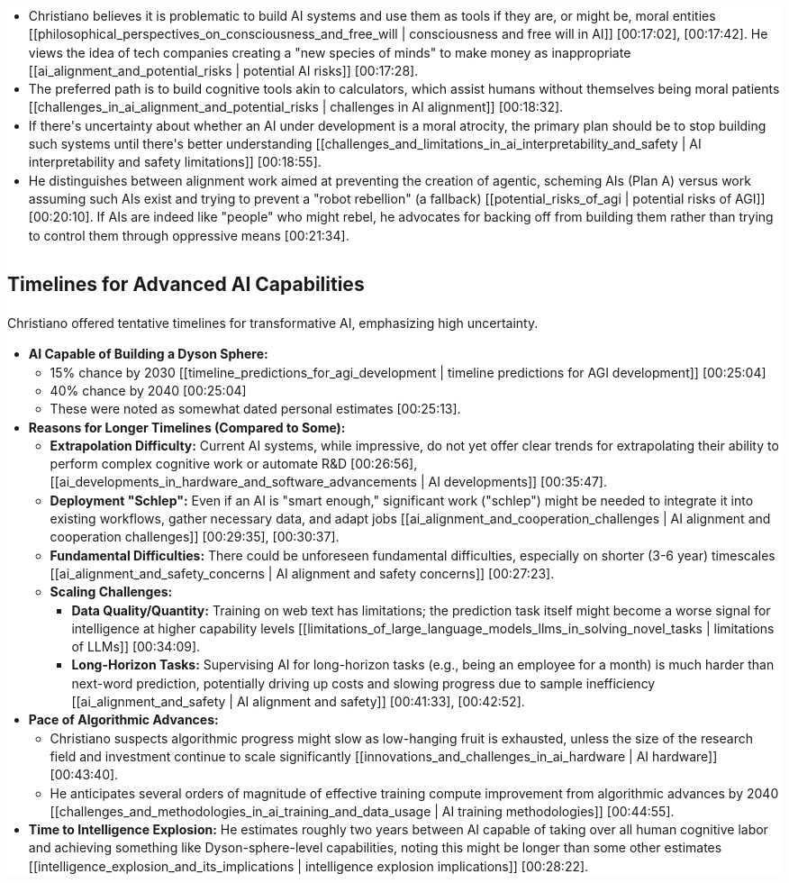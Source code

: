 *   Christiano believes it is problematic to build AI systems and use them as tools if they are, or might be, moral entities [[philosophical_perspectives_on_consciousness_and_free_will | consciousness and free will in AI]] [00:17:02], [00:17:42]. He views the idea of tech companies creating a "new species of minds" to make money as inappropriate [[ai_alignment_and_potential_risks | potential AI risks]] [00:17:28].
*   The preferred path is to build cognitive tools akin to calculators, which assist humans without themselves being moral patients [[challenges_in_ai_alignment_and_potential_risks | challenges in AI alignment]] [00:18:32].
*   If there's uncertainty about whether an AI under development is a moral atrocity, the primary plan should be to stop building such systems until there's better understanding [[challenges_and_limitations_in_ai_interpretability_and_safety | AI interpretability and safety limitations]] [00:18:55].
*   He distinguishes between alignment work aimed at preventing the creation of agentic, scheming AIs (Plan A) versus work assuming such AIs exist and trying to prevent a "robot rebellion" (a fallback) [[potential_risks_of_agi | potential risks of AGI]] [00:20:10]. If AIs are indeed like "people" who might rebel, he advocates for backing off from building them rather than trying to control them through oppressive means [00:21:34].

## Timelines for Advanced AI Capabilities

Christiano offered tentative timelines for transformative AI, emphasizing high uncertainty.

*   **AI Capable of Building a Dyson Sphere:**
    *   15% chance by 2030 [[timeline_predictions_for_agi_development | timeline predictions for AGI development]] [00:25:04]
    *   40% chance by 2040 [00:25:04]
    *   These were noted as somewhat dated personal estimates [00:25:13].
*   **Reasons for Longer Timelines (Compared to Some):**
    *   **Extrapolation Difficulty:** Current AI systems, while impressive, do not yet offer clear trends for extrapolating their ability to perform complex cognitive work or automate R&D [00:26:56], [[ai_developments_in_hardware_and_software_advancements | AI developments]] [00:35:47].
    *   **Deployment "Schlep":** Even if an AI is "smart enough," significant work ("schlep") might be needed to integrate it into existing workflows, gather necessary data, and adapt jobs [[ai_alignment_and_cooperation_challenges | AI alignment and cooperation challenges]] [00:29:35], [00:30:37].
    *   **Fundamental Difficulties:** There could be unforeseen fundamental difficulties, especially on shorter (3-6 year) timescales [[ai_alignment_and_safety_concerns | AI alignment and safety concerns]] [00:27:23].
    *   **Scaling Challenges:**
        *   **Data Quality/Quantity:** Training on web text has limitations; the prediction task itself might become a worse signal for intelligence at higher capability levels [[limitations_of_large_language_models_llms_in_solving_novel_tasks | limitations of LLMs]] [00:34:09].
        *   **Long-Horizon Tasks:** Supervising AI for long-horizon tasks (e.g., being an employee for a month) is much harder than next-word prediction, potentially driving up costs and slowing progress due to sample inefficiency [[ai_alignment_and_safety | AI alignment and safety]] [00:41:33], [00:42:52].
*   **Pace of Algorithmic Advances:**
    *   Christiano suspects algorithmic progress might slow as low-hanging fruit is exhausted, unless the size of the research field and investment continue to scale significantly [[innovations_and_challenges_in_ai_hardware | AI hardware]] [00:43:40].
    *   He anticipates several orders of magnitude of effective training compute improvement from algorithmic advances by 2040 [[challenges_and_methodologies_in_ai_training_and_data_usage | AI training methodologies]] [00:44:55].
*   **Time to Intelligence Explosion:** He estimates roughly two years between AI capable of taking over all human cognitive labor and achieving something like Dyson-sphere-level capabilities, noting this might be longer than some other estimates [[intelligence_explosion_and_its_implications | intelligence explosion implications]] [00:28:22].

